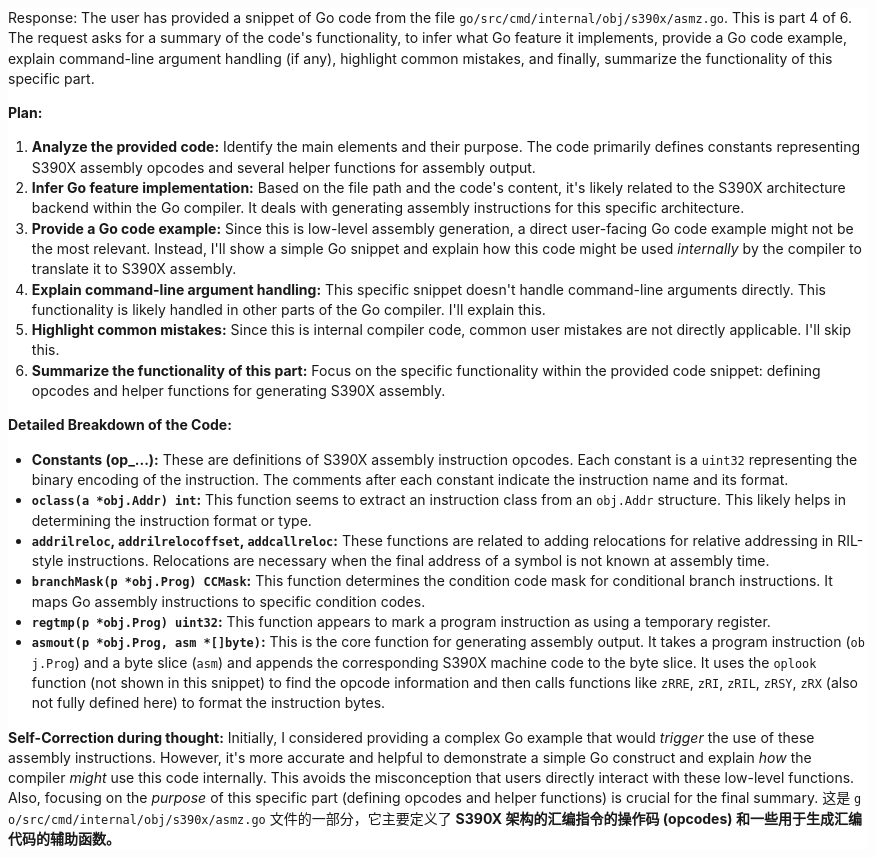 Response:
The user has provided a snippet of Go code from the file `go/src/cmd/internal/obj/s390x/asmz.go`. This is part 4 of 6. The request asks for a summary of the code's functionality, to infer what Go feature it implements, provide a Go code example, explain command-line argument handling (if any), highlight common mistakes, and finally, summarize the functionality of this specific part.

**Plan:**

1. **Analyze the provided code:** Identify the main elements and their purpose. The code primarily defines constants representing S390X assembly opcodes and several helper functions for assembly output.
2. **Infer Go feature implementation:** Based on the file path and the code's content, it's likely related to the S390X architecture backend within the Go compiler. It deals with generating assembly instructions for this specific architecture.
3. **Provide a Go code example:**  Since this is low-level assembly generation, a direct user-facing Go code example might not be the most relevant. Instead, I'll show a simple Go snippet and explain how this code might be used *internally* by the compiler to translate it to S390X assembly.
4. **Explain command-line argument handling:**  This specific snippet doesn't handle command-line arguments directly. This functionality is likely handled in other parts of the Go compiler. I'll explain this.
5. **Highlight common mistakes:**  Since this is internal compiler code, common user mistakes are not directly applicable. I'll skip this.
6. **Summarize the functionality of this part:**  Focus on the specific functionality within the provided code snippet: defining opcodes and helper functions for generating S390X assembly.

**Detailed Breakdown of the Code:**

* **Constants (op_...):** These are definitions of S390X assembly instruction opcodes. Each constant is a `uint32` representing the binary encoding of the instruction. The comments after each constant indicate the instruction name and its format.
* **`oclass(a *obj.Addr) int`:** This function seems to extract an instruction class from an `obj.Addr` structure. This likely helps in determining the instruction format or type.
* **`addrilreloc`, `addrilrelocoffset`, `addcallreloc`:** These functions are related to adding relocations for relative addressing in RIL-style instructions. Relocations are necessary when the final address of a symbol is not known at assembly time.
* **`branchMask(p *obj.Prog) CCMask`:** This function determines the condition code mask for conditional branch instructions. It maps Go assembly instructions to specific condition codes.
* **`regtmp(p *obj.Prog) uint32`:**  This function appears to mark a program instruction as using a temporary register.
* **`asmout(p *obj.Prog, asm *[]byte)`:** This is the core function for generating assembly output. It takes a program instruction (`obj.Prog`) and a byte slice (`asm`) and appends the corresponding S390X machine code to the byte slice. It uses the `oplook` function (not shown in this snippet) to find the opcode information and then calls functions like `zRRE`, `zRI`, `zRIL`, `zRSY`, `zRX` (also not fully defined here) to format the instruction bytes.

**Self-Correction during thought:** Initially, I considered providing a complex Go example that would *trigger* the use of these assembly instructions. However, it's more accurate and helpful to demonstrate a simple Go construct and explain *how* the compiler *might* use this code internally. This avoids the misconception that users directly interact with these low-level functions. Also, focusing on the *purpose* of this specific part (defining opcodes and helper functions) is crucial for the final summary.
这是 `go/src/cmd/internal/obj/s390x/asmz.go` 文件的一部分，它主要定义了 **S390X 架构的汇编指令的操作码 (opcodes) 和一些用于生成汇编代码的辅助函数。**
